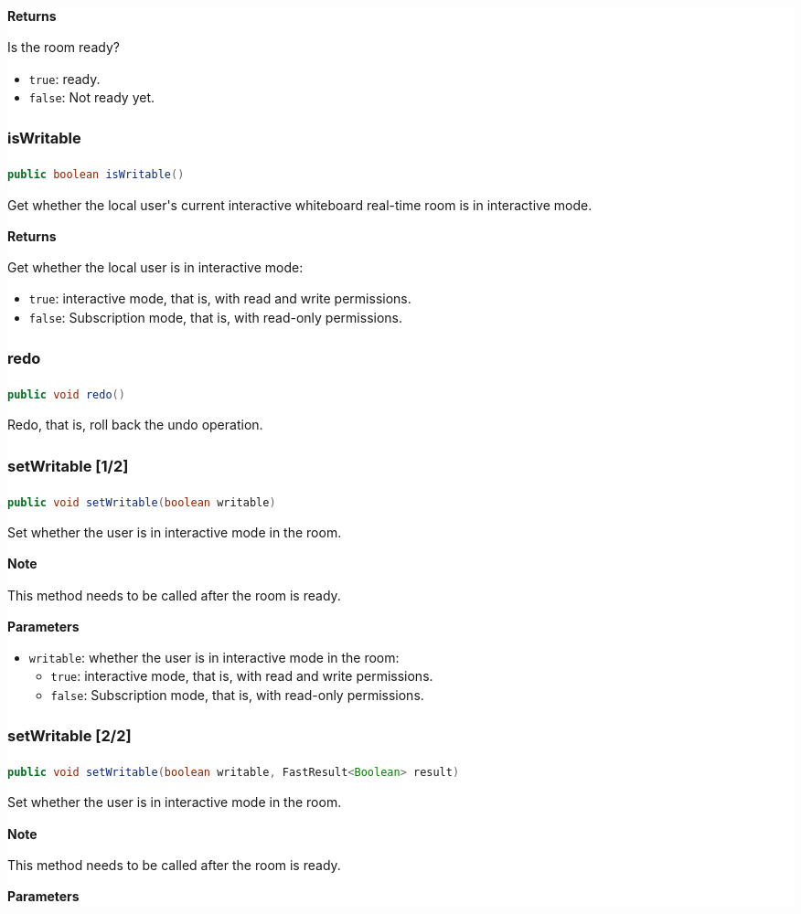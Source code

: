**Returns**

Is the room ready?

- `true`: ready.
- `false`: Not ready yet.

### isWritable

```java
public boolean isWritable()
```

Get whether the local user's current interactive whiteboard real-time room is in interactive mode.

**Returns**

Get whether the local user is in interactive mode:

- `true`: interactive mode, that is, with read and write permissions.
- `false`: Subscription mode, that is, with read-only permissions.

### redo

```java
public void redo()
```

Redo, that is, roll back the undo operation.

### setWritable [1/2]

```java
public void setWritable(boolean writable)
```

Set whether the user is in interactive mode in the room.

**Note**

This method needs to be called after the room is ready.

**Parameters**

- `writable`: whether the user is in interactive mode in the room:
   - `true`: interactive mode, that is, with read and write permissions.
   - `false`: Subscription mode, that is, with read-only permissions.

### setWritable [2/2]

```java
public void setWritable(boolean writable, FastResult<Boolean> result)
```

Set whether the user is in interactive mode in the room.

**Note**

This method needs to be called after the room is ready.

**Parameters**
